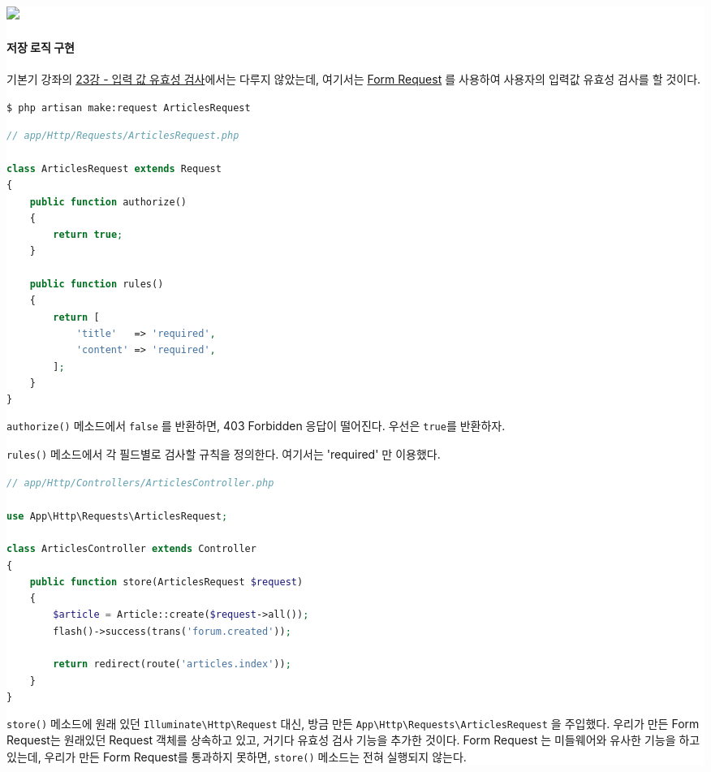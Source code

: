 ![](37-articles-img-03.png)

#### 저장 로직 구현

기본기 강좌의 [23강 - 입력 값 유효성 검사](23-validation.md)에서는 다루지 않았는데, 여기서는 [Form Request](http://laravel.com/docs/validation#form-request-validation) 를 사용하여 사용자의 입력값 유효성 검사를 할 것이다.

```bash
$ php artisan make:request ArticlesRequest
```

```php
// app/Http/Requests/ArticlesRequest.php

class ArticlesRequest extends Request
{
    public function authorize()
    {
        return true;
    }

    public function rules()
    {
        return [
            'title'   => 'required',
            'content' => 'required',
        ];
    }
}
```

`authorize()` 메소드에서 `false` 를 반환하면, 403 Forbidden 응답이 떨어진다. 우선은 `true`를 반환하자.

`rules()` 메소드에서 각 필드별로 검사할 규칙을 정의한다. 여기서는 'required' 만 이용했다.

```php
// app/Http/Controllers/ArticlesController.php

use App\Http\Requests\ArticlesRequest;

class ArticlesController extends Controller
{
    public function store(ArticlesRequest $request)
    {
        $article = Article::create($request->all());
        flash()->success(trans('forum.created'));
        
        return redirect(route('articles.index'));
    }
}
```

`store()` 메소드에 원래 있던 `Illuminate\Http\Request` 대신, 방금 만든 `App\Http\Requests\ArticlesRequest` 을 주입했다. 우리가 만든 Form Request는 원래있던 Request 객체를 상속하고 있고, 거기다 유효성 검사 기능을 추가한 것이다. Form Request 는 미들웨어와 유사한 기능을 하고 있는데, 우리가 만든 Form Request를 통과하지 못하면, `store()` 메소드는 전혀 실행되지 않는다. 
